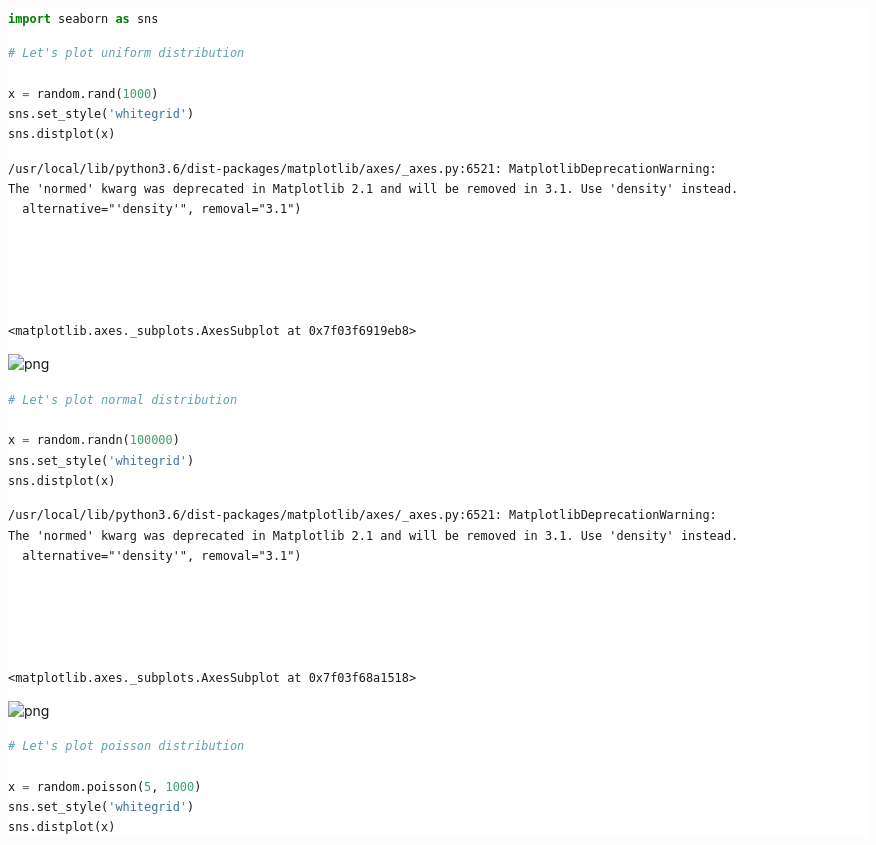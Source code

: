 

```python
import seaborn as sns
```


```python
# Let's plot uniform distribution

x = random.rand(1000)
sns.set_style('whitegrid')
sns.distplot(x)
```

    /usr/local/lib/python3.6/dist-packages/matplotlib/axes/_axes.py:6521: MatplotlibDeprecationWarning: 
    The 'normed' kwarg was deprecated in Matplotlib 2.1 and will be removed in 3.1. Use 'density' instead.
      alternative="'density'", removal="3.1")





    <matplotlib.axes._subplots.AxesSubplot at 0x7f03f6919eb8>




![png](/BMMB554/img/output_39_2.png)



```python
# Let's plot normal distribution

x = random.randn(100000)
sns.set_style('whitegrid')
sns.distplot(x)
```

    /usr/local/lib/python3.6/dist-packages/matplotlib/axes/_axes.py:6521: MatplotlibDeprecationWarning: 
    The 'normed' kwarg was deprecated in Matplotlib 2.1 and will be removed in 3.1. Use 'density' instead.
      alternative="'density'", removal="3.1")





    <matplotlib.axes._subplots.AxesSubplot at 0x7f03f68a1518>




![png](/BMMB554/img/output_40_2.png)



```python
# Let's plot poisson distribution

x = random.poisson(5, 1000)
sns.set_style('whitegrid')
sns.distplot(x)
```
